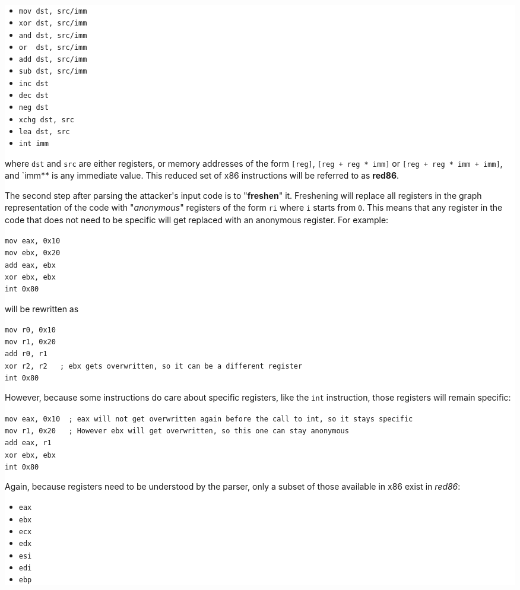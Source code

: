 - `mov dst, src/imm`
- `xor dst, src/imm`
- `and dst, src/imm`
- `or  dst, src/imm`
- `add dst, src/imm`
- `sub dst, src/imm`
- `inc dst`
- `dec dst`
- `neg dst`
- `xchg dst, src`
- `lea dst, src`
- `int imm`

where `dst` and `src` are either registers, or memory addresses of the form `[reg]`, `[reg + reg * imm]` or `[reg + reg * imm + imm]`, and `imm** is any immediate value. This reduced set of x86 instructions will be referred to as **red86**.

The second step after parsing the attacker's input code is to "**freshen**" it. Freshening will replace all registers in the graph representation of the code with "_anonymous_" registers of the form `ri` where `i` starts from `0`. This means that any register in the code that does not need to be specific will get replaced with an anonymous register. For example:

```
mov eax, 0x10
mov ebx, 0x20
add eax, ebx
xor ebx, ebx
int 0x80
```
will be rewritten as

```
mov r0, 0x10
mov r1, 0x20
add r0, r1
xor r2, r2   ; ebx gets overwritten, so it can be a different register
int 0x80
```
However, because some instructions do care about specific registers, like the `int` instruction, those registers will remain specific:

```
mov eax, 0x10  ; eax will not get overwritten again before the call to int, so it stays specific
mov r1, 0x20   ; However ebx will get overwritten, so this one can stay anonymous
add eax, r1
xor ebx, ebx
int 0x80
```

Again, because registers need to be understood by the parser, only a subset of those available in x86 exist in _red86_:

- `eax`
- `ebx`
- `ecx`
- `edx`
- `esi`
- `edi`
- `ebp`
